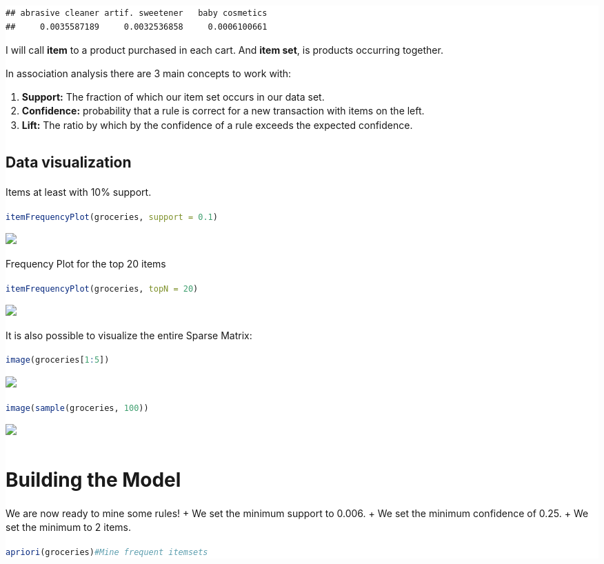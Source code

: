     ## abrasive cleaner artif. sweetener   baby cosmetics
    ##     0.0035587189     0.0032536858     0.0006100661

I will call **item** to a product purchased in each cart. And **item set**, is products occurring together.

In association analysis there are 3 main concepts to work with:

1. **Support:** The fraction of which our item set occurs in our data set.
2. **Confidence:** probability that a rule is correct for a new transaction with items on the left.
3. **Lift:** The ratio by which by the confidence of a rule exceeds the expected confidence.

## Data visualization


Items at least with 10% support.

``` r
itemFrequencyPlot(groceries, support = 0.1)
```

![](/MBA-unnamed-chunk-7-1.png)

Frequency Plot for the top 20 items

``` r
itemFrequencyPlot(groceries, topN = 20)
```

![](/MBA-unnamed-chunk-8-1.png)

It is also possible to visualize the entire Sparse Matrix:

``` r
image(groceries[1:5])
```

![](/MBA-unnamed-chunk-9-1.png)

``` r
image(sample(groceries, 100))
```

![](/MBA-unnamed-chunk-9-2.png)

# Building the Model


We are now ready to mine some rules! + We set the minimum support to 0.006. + We set the minimum confidence of 0.25. + We set the minimum to 2 items.

``` r
apriori(groceries)#Mine frequent itemsets
```
